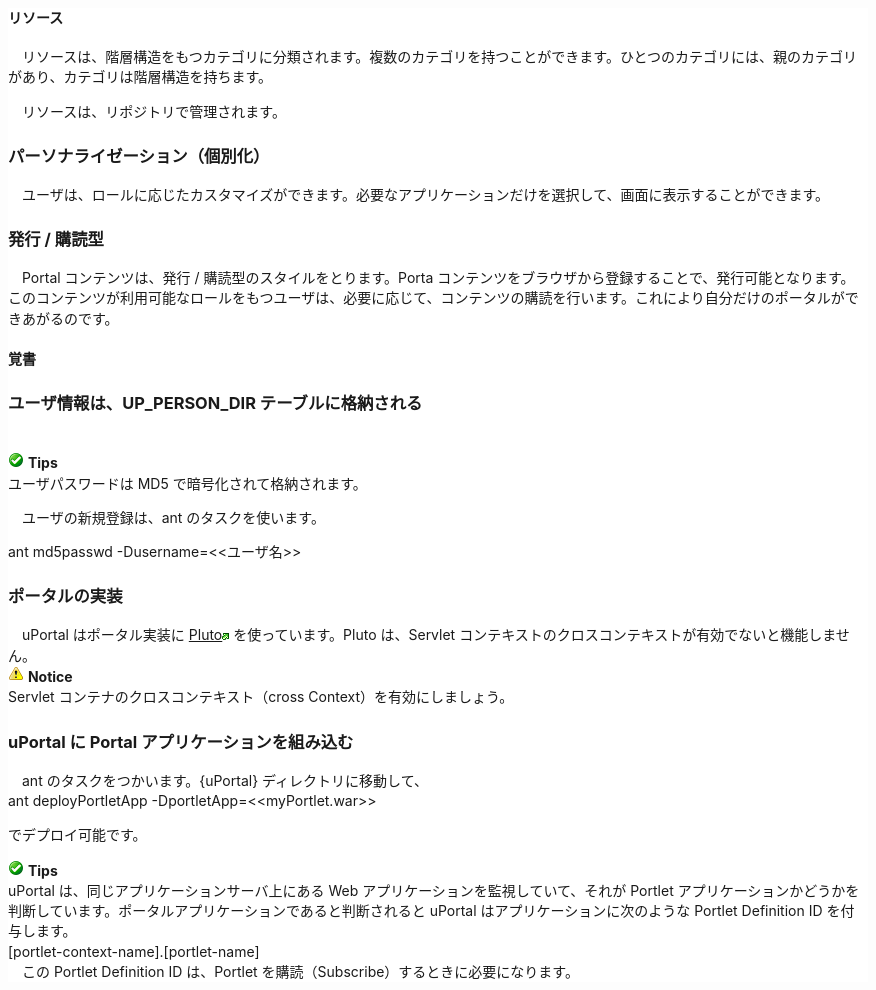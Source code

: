 
<h4>リソース</h4>　リソースは、階層構造をもつカテゴリに分類されます。複数のカテゴリを持つことができます。ひとつのカテゴリには、親のカテゴリがあり、カテゴリは階層構造を持ちます。

　リソースは、リポジトリで管理されます。


<h3>パーソナライゼーション（個別化）</h3>　ユーザは、ロールに応じたカスタマイズができます。必要なアプリケーションだけを選択して、画面に表示することができます。


<h3>発行 / 購読型</h3>　Portal コンテンツは、発行 / 購読型のスタイルをとります。Porta コンテンツをブラウザから登録することで、発行可能となります。このコンテンツが利用可能なロールをもつユーザは、必要に応じて、コンテンツの購読を行います。これにより自分だけのポータルができあがるのです。


<h4>覚書</h4>
<h3>ユーザ情報は、UP_PERSON_DIR テーブルに格納される</h3>　<div class="tipsframe"><img src="/images/tips.gif" /> <b>Tips</b>
<div>ユーザパスワードは MD5 で暗号化されて格納されます。</div></div>

　ユーザの新規登録は、ant のタスクを使います。

<div class="console">ant md5passwd -Dusername=&lt;&lt;ユーザ名&gt;&gt;</div>




<h3>ポータルの実装</h3>　uPortal はポータル実装に <a href="http://jakarta.apache.org/pluto/" rel="external nofollow">Pluto</a><img src="/images/linkext.gif" /> を使っています。Pluto は、Servlet コンテキストのクロスコンテキストが有効でないと機能しません。

<div class="noticeframe"><img src="/images/notice.gif" /> <b>Notice</b>
<div>Servlet コンテナのクロスコンテキスト（cross Context）を有効にしましょう。</div></div>






<h3>uPortal に Portal アプリケーションを組み込む</h3>　ant のタスクをつかいます。{uPortal} ディレクトリに移動して、

<div class="console">ant deployPortletApp -DportletApp=&lt;&lt;myPortlet.war&gt;&gt;</div>


でデプロイ可能です。

<div class="tipsframe"><img src="/images/tips.gif" /> <b>Tips</b>
<div>uPortal は、同じアプリケーションサーバ上にある Web アプリケーションを監視していて、それが Portlet アプリケーションかどうかを判断しています。ポータルアプリケーションであると判断されると uPortal はアプリケーションに次のような Portlet Definition ID を付与します。</div>

<div class="code">[portlet-context-name].[portlet-name]</div>

<div>　この Portlet Definition ID は、Portlet を購読（Subscribe）するときに必要になります。</div></div>





